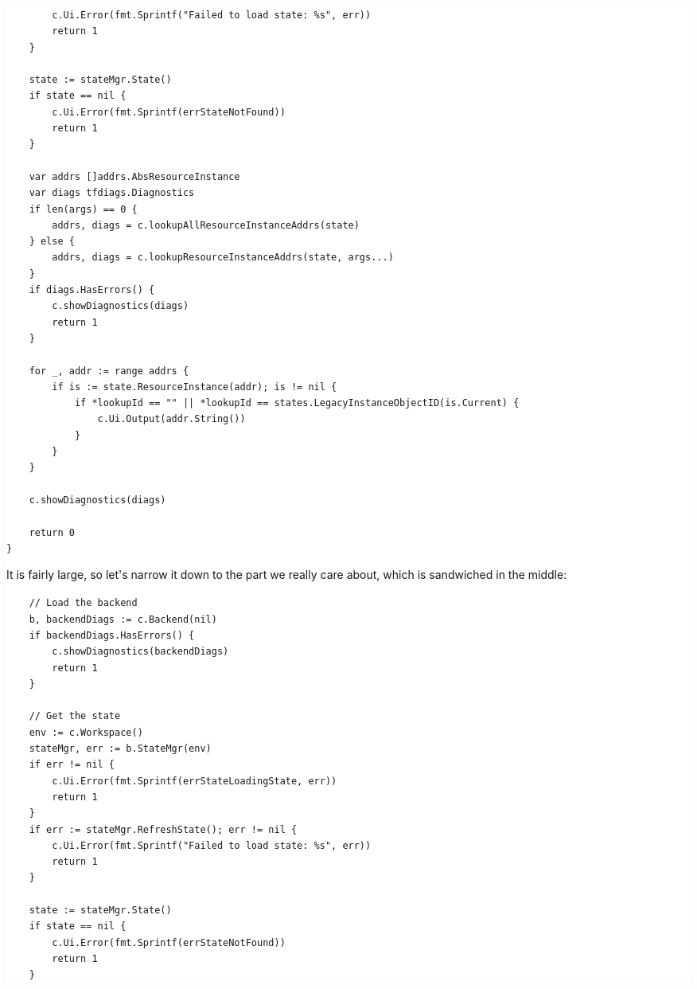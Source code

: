 ```
		c.Ui.Error(fmt.Sprintf("Failed to load state: %s", err))
		return 1
	}

	state := stateMgr.State()
	if state == nil {
		c.Ui.Error(fmt.Sprintf(errStateNotFound))
		return 1
	}

	var addrs []addrs.AbsResourceInstance
	var diags tfdiags.Diagnostics
	if len(args) == 0 {
		addrs, diags = c.lookupAllResourceInstanceAddrs(state)
	} else {
		addrs, diags = c.lookupResourceInstanceAddrs(state, args...)
	}
	if diags.HasErrors() {
		c.showDiagnostics(diags)
		return 1
	}

	for _, addr := range addrs {
		if is := state.ResourceInstance(addr); is != nil {
			if *lookupId == "" || *lookupId == states.LegacyInstanceObjectID(is.Current) {
				c.Ui.Output(addr.String())
			}
		}
	}

	c.showDiagnostics(diags)

	return 0
}
```

It is fairly large, so let's narrow it down to the part we really care about, which is sandwiched in the middle:

```
    // Load the backend
	b, backendDiags := c.Backend(nil)
	if backendDiags.HasErrors() {
		c.showDiagnostics(backendDiags)
		return 1
	}

	// Get the state
	env := c.Workspace()
	stateMgr, err := b.StateMgr(env)
	if err != nil {
		c.Ui.Error(fmt.Sprintf(errStateLoadingState, err))
		return 1
	}
	if err := stateMgr.RefreshState(); err != nil {
		c.Ui.Error(fmt.Sprintf("Failed to load state: %s", err))
		return 1
	}

	state := stateMgr.State()
	if state == nil {
		c.Ui.Error(fmt.Sprintf(errStateNotFound))
		return 1
	}
```